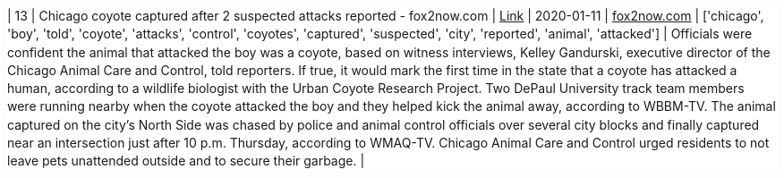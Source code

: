 |  13 | Chicago coyote captured after 2 suspected attacks reported - fox2now.com                                               | [Link](https://fox2now.com/news/chicago-coyote-captured-after-2-suspected-attacks-reported/)                                                                                                 | 2020-01-11  | [fox2now.com](https://fox2now.com)                                                  | ['chicago', 'boy', 'told', 'coyote', 'attacks', 'control', 'coyotes', 'captured', 'suspected', 'city', 'reported', 'animal', 'attacked']                                                              | Officials were confident the animal that attacked the boy was a coyote, based on witness interviews, Kelley Gandurski, executive director of the Chicago Animal Care and Control, told reporters. If true, it would mark the first time in the state that a coyote has attacked a human, according to a wildlife biologist with the Urban Coyote Research Project. Two DePaul University track team members were running nearby when the coyote attacked the boy and they helped kick the animal away, according to WBBM-TV. The animal captured on the city’s North Side was chased by police and animal control officials over several city blocks and finally captured near an intersection just after 10 p.m. Thursday, according to WMAQ-TV. Chicago Animal Care and Control urged residents to not leave pets unattended outside and to secure their garbage.                                                                                                                                                                                                                                                                                                                                                                                                                                                                                                                                                                                                                                                                                                                                                                                                                                                                                                                                                                                                                                                                                                                                                                                                                                                                                                                                                                                                                                                                                                                                                                                                                                                                                                                                                                                                                                                                                                                                                                                                                                                                                                                                                                                                                                                                                                                                                                                                                                                                                                                                                                                                                                                                                                                                                                                                                                                                                                                                                                                                                                                                                                                                                                                                                                                                                                                                                                                                                                                                                                                                                                                                                                                                                                                                                                                                                                                                                                                                                                                                                                                                                                                                                                                                                                                                                                                                      |